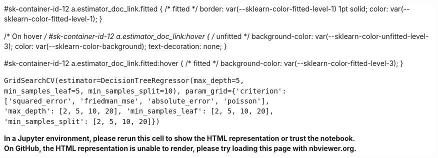 #sk-container-id-12 a.estimator_doc_link.fitted {
  /* fitted */
  border: var(--sklearn-color-fitted-level-1) 1pt solid;
  color: var(--sklearn-color-fitted-level-1);
}

/* On hover */
#sk-container-id-12 a.estimator_doc_link:hover {
  /* unfitted */
  background-color: var(--sklearn-color-unfitted-level-3);
  color: var(--sklearn-color-background);
  text-decoration: none;
}

#sk-container-id-12 a.estimator_doc_link.fitted:hover {
  /* fitted */
  background-color: var(--sklearn-color-fitted-level-3);
}
</style><div id="sk-container-id-12" class="sk-top-container"><div class="sk-text-repr-fallback"><pre>GridSearchCV(estimator=DecisionTreeRegressor(max_depth=5, min_samples_leaf=5,
                                             min_samples_split=10),
             param_grid={&#x27;criterion&#x27;: [&#x27;squared_error&#x27;, &#x27;friedman_mse&#x27;,
                                       &#x27;absolute_error&#x27;, &#x27;poisson&#x27;],
                         &#x27;max_depth&#x27;: [2, 5, 10, 20],
                         &#x27;min_samples_leaf&#x27;: [2, 5, 10, 20],
                         &#x27;min_samples_split&#x27;: [2, 5, 10, 20]})</pre><b>In a Jupyter environment, please rerun this cell to show the HTML representation or trust the notebook. <br />On GitHub, the HTML representation is unable to render, please try loading this page with nbviewer.org.</b></div><div class="sk-container" hidden><div class="sk-item sk-dashed-wrapped"><div class="sk-label-container"><div class="sk-label fitted sk-toggleable"><input class="sk-toggleable__control sk-hidden--visually" id="sk-estimator-id-26" type="checkbox" ><label for="sk-estimator-id-26" class="sk-toggleable__label fitted sk-toggleable__label-arrow fitted">&nbsp;&nbsp;GridSearchCV<a class="sk-estimator-doc-link fitted" rel="noreferrer" target="_blank" href="https://scikit-learn.org/1.4/modules/generated/sklearn.model_selection.GridSearchCV.html">?<span>Documentation for GridSearchCV</span></a><span class="sk-estimator-doc-link fitted">i<span>Fitted</span></span></label><div class="sk-toggleable__content fitted"><pre>GridSearchCV(estimator=DecisionTreeRegressor(max_depth=5, min_samples_leaf=5,
                                             min_samples_split=10),
             param_grid={&#x27;criterion&#x27;: [&#x27;squared_error&#x27;, &#x27;friedman_mse&#x27;,
                                       &#x27;absolute_error&#x27;, &#x27;poisson&#x27;],
                         &#x27;max_depth&#x27;: [2, 5, 10, 20],
                         &#x27;min_samples_leaf&#x27;: [2, 5, 10, 20],
                         &#x27;min_samples_split&#x27;: [2, 5, 10, 20]})</pre></div> </div></div><div class="sk-parallel"><div class="sk-parallel-item"><div class="sk-item"><div class="sk-label-container"><div class="sk-label fitted sk-toggleable"><input class="sk-toggleable__control sk-hidden--visually" id="sk-estimator-id-27" type="checkbox" ><label for="sk-estimator-id-27" class="sk-toggleable__label fitted sk-toggleable__label-arrow fitted">estimator: DecisionTreeRegressor</label><div class="sk-toggleable__content fitted"><pre>DecisionTreeRegressor(max_depth=5, min_samples_leaf=5, min_samples_split=10)</pre></div> </div></div><div class="sk-serial"><div class="sk-item"><div class="sk-estimator fitted sk-toggleable"><input class="sk-toggleable__control sk-hidden--visually" id="sk-estimator-id-28" type="checkbox" ><label for="sk-estimator-id-28" class="sk-toggleable__label fitted sk-toggleable__label-arrow fitted">&nbsp;DecisionTreeRegressor<a class="sk-estimator-doc-link fitted" rel="noreferrer" target="_blank" href="https://scikit-learn.org/1.4/modules/generated/sklearn.tree.DecisionTreeRegressor.html">?<span>Documentation for DecisionTreeRegressor</span></a></label><div class="sk-toggleable__content fitted"><pre>DecisionTreeRegressor(max_depth=5, min_samples_leaf=5, min_samples_split=10)</pre></div> </div></div></div></div></div></div></div></div></div>
